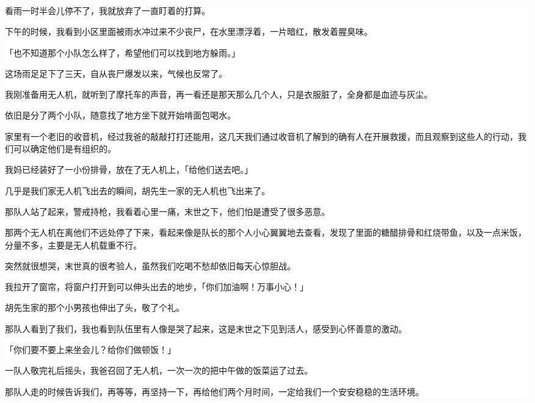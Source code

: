  <p>看雨一时半会儿停不了，我就放弃了一直盯着的打算。</p>
 <p>下午的时候，我看到小区里面被雨水冲过来不少丧尸，在水里漂浮着，一片暗红，散发着腥臭味。</p>
 <p>「也不知道那个小队怎么样了，希望他们可以找到地方躲雨。」</p>
 <p>这场雨足足下了三天，自从丧尸爆发以来，气候也反常了。</p>
 <p>我刚准备用无人机，就听到了摩托车的声音，再一看还是那天那么几个人，只是衣服脏了，全身都是血迹与灰尘。</p>
 <p>依旧是分了两个小队，随意找了地方坐下就开始啃面包喝水。</p>
 <p>家里有一个老旧的收音机，经过我爸的敲敲打打还能用，这几天我们通过收音机了解到的确有人在开展救援，而且观察到这些人的行动，我们可以确定他们是有组织的。</p>
 <p>我妈已经装好了一小份排骨，放在了无人机上，「给他们送去吧。」</p>
 <p>几乎是我们家无人机飞出去的瞬间，胡先生一家的无人机也飞出来了。</p>
 <p>那队人站了起来，警戒持枪，我看着心里一痛，末世之下，他们怕是遭受了很多恶意。</p>
 <p>那两个无人机在离他们不远处停了下来，看起来像是队长的那个人小心翼翼地去查看，发现了里面的糖醋排骨和红烧带鱼，以及一点米饭，分量不多，主要是无人机载重不行。</p>
 <p>突然就很想哭，末世真的很考验人，虽然我们吃喝不愁却依旧每天心惊胆战。</p>
 <p>我拉开了窗帘，将窗户打开到可以伸头出去的地步，「你们加油啊！万事小心！」</p>
 <p>胡先生家的那个小男孩也伸出了头，敬了个礼。</p>
 <p>那队人看到了我们，我也看到队伍里有人像是哭了起来，这是末世之下见到活人，感受到心怀善意的激动。</p>
 <p>「你们要不要上来坐会儿？给你们做顿饭！」</p>
 <p>一队人敬完礼后摇头，我爸召回了无人机，一次一次的把中午做的饭菜运了过去。</p>
 <p>那队人走的时候告诉我们，再等等，再坚持一下，再给他们两个月时间，一定给我们一个安安稳稳的生活环境。</p>
